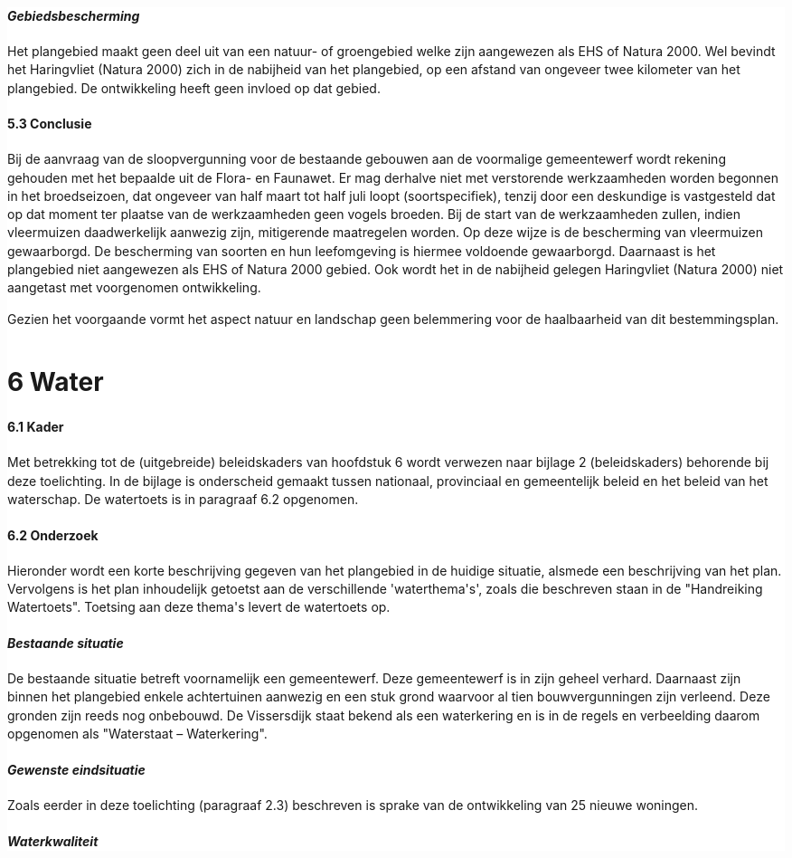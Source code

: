 #### *Gebiedsbescherming*

Het plangebied maakt geen deel uit van een natuur- of groengebied welke zijn aangewezen als EHS of Natura 2000. Wel bevindt het Haringvliet (Natura 2000) zich in de nabijheid van het plangebied, op een afstand van ongeveer twee kilometer van het plangebied. De ontwikkeling heeft geen invloed op dat gebied.

#### <span id="page-22-3"></span>**5.3 Conclusie**

Bij de aanvraag van de sloopvergunning voor de bestaande gebouwen aan de voormalige gemeentewerf wordt rekening gehouden met het bepaalde uit de Flora- en Faunawet. Er mag derhalve niet met verstorende werkzaamheden worden begonnen in het broedseizoen, dat ongeveer van half maart tot half juli loopt (soortspecifiek), tenzij door een deskundige is vastgesteld dat op dat moment ter plaatse van de werkzaamheden geen vogels broeden. Bij de start van de werkzaamheden zullen, indien vleermuizen daadwerkelijk aanwezig zijn, mitigerende maatregelen worden. Op deze wijze is de bescherming van vleermuizen gewaarborgd. De bescherming van soorten en hun leefomgeving is hiermee voldoende gewaarborgd. Daarnaast is het plangebied niet aangewezen als EHS of Natura 2000 gebied. Ook wordt het in de nabijheid gelegen Haringvliet (Natura 2000) niet aangetast met voorgenomen ontwikkeling.

Gezien het voorgaande vormt het aspect natuur en landschap geen belemmering voor de haalbaarheid van dit bestemmingsplan.

# <span id="page-23-0"></span>**6 Water**

#### <span id="page-23-1"></span>**6.1 Kader**

Met betrekking tot de (uitgebreide) beleidskaders van hoofdstuk 6 wordt verwezen naar bijlage 2 (beleidskaders) behorende bij deze toelichting. In de bijlage is onderscheid gemaakt tussen nationaal, provinciaal en gemeentelijk beleid en het beleid van het waterschap. De watertoets is in paragraaf 6.2 opgenomen.

#### <span id="page-23-2"></span>**6.2 Onderzoek**

Hieronder wordt een korte beschrijving gegeven van het plangebied in de huidige situatie, alsmede een beschrijving van het plan. Vervolgens is het plan inhoudelijk getoetst aan de verschillende 'waterthema's', zoals die beschreven staan in de "Handreiking Watertoets". Toetsing aan deze thema's levert de watertoets op.

#### *Bestaande situatie*

De bestaande situatie betreft voornamelijk een gemeentewerf. Deze gemeentewerf is in zijn geheel verhard. Daarnaast zijn binnen het plangebied enkele achtertuinen aanwezig en een stuk grond waarvoor al tien bouwvergunningen zijn verleend. Deze gronden zijn reeds nog onbebouwd. De Vissersdijk staat bekend als een waterkering en is in de regels en verbeelding daarom opgenomen als "Waterstaat – Waterkering".

#### *Gewenste eindsituatie*

Zoals eerder in deze toelichting (paragraaf 2.3) beschreven is sprake van de ontwikkeling van 25 nieuwe woningen.

#### *Waterkwaliteit*
